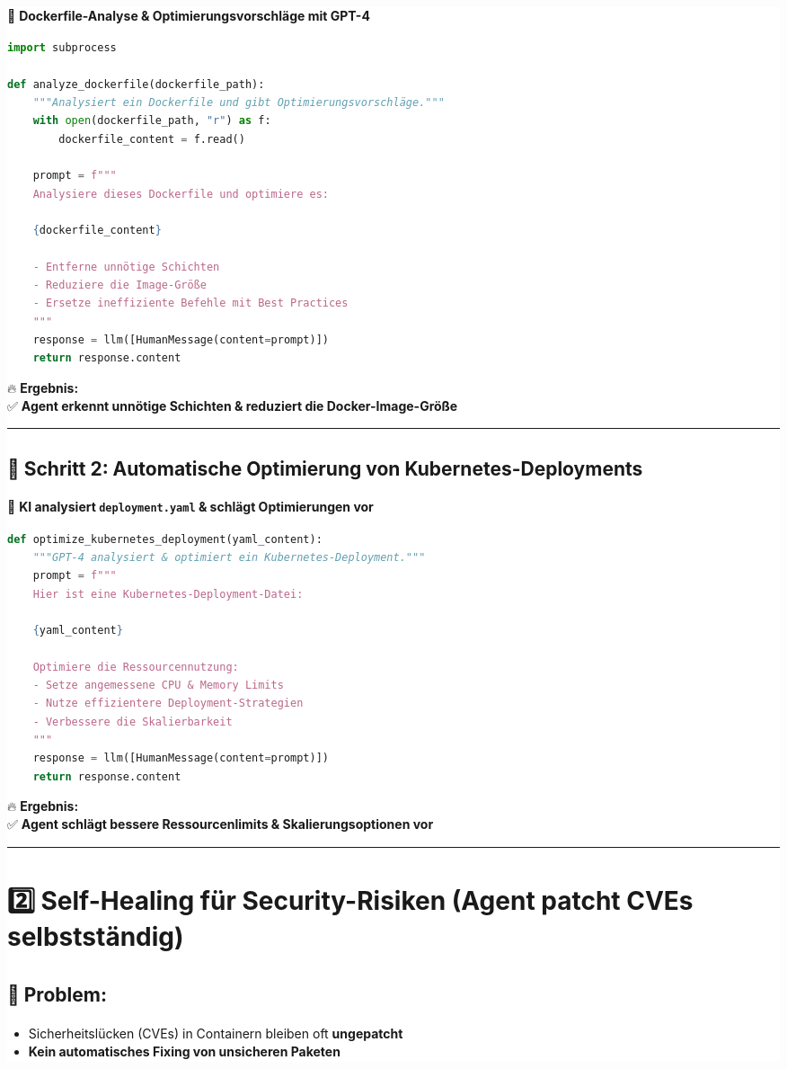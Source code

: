 📌 **Dockerfile-Analyse & Optimierungsvorschläge mit GPT-4**  
```python
import subprocess

def analyze_dockerfile(dockerfile_path):
    """Analysiert ein Dockerfile und gibt Optimierungsvorschläge."""
    with open(dockerfile_path, "r") as f:
        dockerfile_content = f.read()

    prompt = f"""
    Analysiere dieses Dockerfile und optimiere es:
    
    {dockerfile_content}

    - Entferne unnötige Schichten
    - Reduziere die Image-Größe
    - Ersetze ineffiziente Befehle mit Best Practices
    """
    response = llm([HumanMessage(content=prompt)])
    return response.content
```
🔥 **Ergebnis:**  
✅ **Agent erkennt unnötige Schichten & reduziert die Docker-Image-Größe**  

---

## **🔹 Schritt 2: Automatische Optimierung von Kubernetes-Deployments**
📌 **KI analysiert `deployment.yaml` & schlägt Optimierungen vor**  
```python
def optimize_kubernetes_deployment(yaml_content):
    """GPT-4 analysiert & optimiert ein Kubernetes-Deployment."""
    prompt = f"""
    Hier ist eine Kubernetes-Deployment-Datei:
    
    {yaml_content}

    Optimiere die Ressourcennutzung:
    - Setze angemessene CPU & Memory Limits
    - Nutze effizientere Deployment-Strategien
    - Verbessere die Skalierbarkeit
    """
    response = llm([HumanMessage(content=prompt)])
    return response.content
```
🔥 **Ergebnis:**  
✅ **Agent schlägt bessere Ressourcenlimits & Skalierungsoptionen vor**  

---

# **2️⃣ Self-Healing für Security-Risiken (Agent patcht CVEs selbstständig)**  
## **📌 Problem:**  
- Sicherheitslücken (CVEs) in Containern bleiben oft **ungepatcht**  
- **Kein automatisches Fixing von unsicheren Paketen**  
